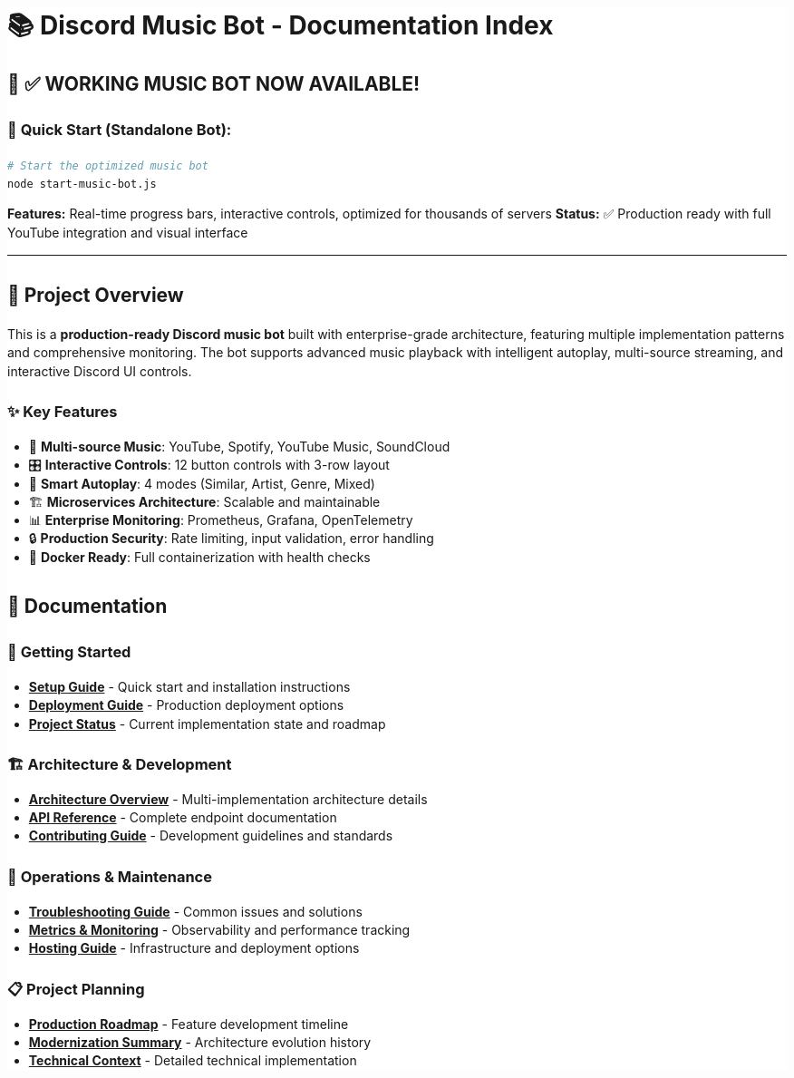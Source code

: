 # 📚 Discord Music Bot - Documentation Index

## 🎵 **✅ WORKING MUSIC BOT NOW AVAILABLE!**

### 🚀 **Quick Start (Standalone Bot):**
```bash
# Start the optimized music bot
node start-music-bot.js
```

**Features:** Real-time progress bars, interactive controls, optimized for thousands of servers
**Status:** ✅ Production ready with full YouTube integration and visual interface

---

## 🎵 **Project Overview**

This is a **production-ready Discord music bot** built with enterprise-grade architecture, featuring multiple implementation patterns and comprehensive monitoring. The bot supports advanced music playback with intelligent autoplay, multi-source streaming, and interactive Discord UI controls.

### ✨ **Key Features**
- 🎵 **Multi-source Music**: YouTube, Spotify, YouTube Music, SoundCloud
- 🎛️ **Interactive Controls**: 12 button controls with 3-row layout
- 🤖 **Smart Autoplay**: 4 modes (Similar, Artist, Genre, Mixed)
- 🏗️ **Microservices Architecture**: Scalable and maintainable
- 📊 **Enterprise Monitoring**: Prometheus, Grafana, OpenTelemetry
- 🔒 **Production Security**: Rate limiting, input validation, error handling
- 🐳 **Docker Ready**: Full containerization with health checks

## 📖 **Documentation**

### 🚀 **Getting Started**
- **[Setup Guide](./SETUP.md)** - Quick start and installation instructions
- **[Deployment Guide](./DEPLOYMENT.md)** - Production deployment options
- **[Project Status](./PROJECT_STATUS.md)** - Current implementation state and roadmap

### 🏗️ **Architecture & Development**
- **[Architecture Overview](./ARCHITECTURE.md)** - Multi-implementation architecture details
- **[API Reference](./API.md)** - Complete endpoint documentation
- **[Contributing Guide](./CONTRIBUTING.md)** - Development guidelines and standards

### 🔧 **Operations & Maintenance**
- **[Troubleshooting Guide](./TROUBLESHOOTING.md)** - Common issues and solutions
- **[Metrics & Monitoring](./METRICS.md)** - Observability and performance tracking
- **[Hosting Guide](./HOSTING.md)** - Infrastructure and deployment options

### 📋 **Project Planning**
- **[Production Roadmap](./PRODUCTION_ROADMAP.md)** - Feature development timeline
- **[Modernization Summary](./MODERNIZATION_SUMMARY.md)** - Architecture evolution history
- **[Technical Context](./TECHNICAL_CONTEXT.md)** - Detailed technical implementation
